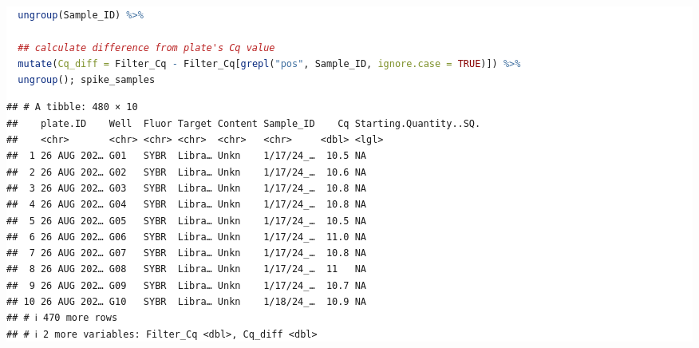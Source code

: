``` r
  ungroup(Sample_ID) %>%

  ## calculate difference from plate's Cq value 
  mutate(Cq_diff = Filter_Cq - Filter_Cq[grepl("pos", Sample_ID, ignore.case = TRUE)]) %>%
  ungroup(); spike_samples
```

    ## # A tibble: 480 × 10
    ##    plate.ID    Well  Fluor Target Content Sample_ID    Cq Starting.Quantity..SQ.
    ##    <chr>       <chr> <chr> <chr>  <chr>   <chr>     <dbl> <lgl>                 
    ##  1 26 AUG 202… G01   SYBR  Libra… Unkn    1/17/24_…  10.5 NA                    
    ##  2 26 AUG 202… G02   SYBR  Libra… Unkn    1/17/24_…  10.6 NA                    
    ##  3 26 AUG 202… G03   SYBR  Libra… Unkn    1/17/24_…  10.8 NA                    
    ##  4 26 AUG 202… G04   SYBR  Libra… Unkn    1/17/24_…  10.8 NA                    
    ##  5 26 AUG 202… G05   SYBR  Libra… Unkn    1/17/24_…  10.5 NA                    
    ##  6 26 AUG 202… G06   SYBR  Libra… Unkn    1/17/24_…  11.0 NA                    
    ##  7 26 AUG 202… G07   SYBR  Libra… Unkn    1/17/24_…  10.8 NA                    
    ##  8 26 AUG 202… G08   SYBR  Libra… Unkn    1/17/24_…  11   NA                    
    ##  9 26 AUG 202… G09   SYBR  Libra… Unkn    1/17/24_…  10.7 NA                    
    ## 10 26 AUG 202… G10   SYBR  Libra… Unkn    1/18/24_…  10.9 NA                    
    ## # ℹ 470 more rows
    ## # ℹ 2 more variables: Filter_Cq <dbl>, Cq_diff <dbl>
